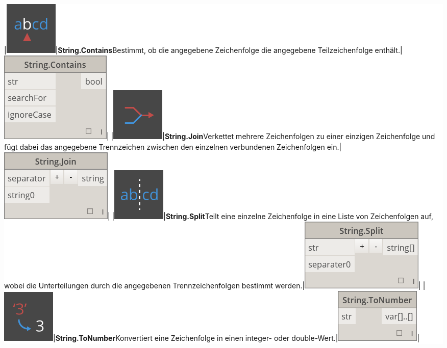 |![IMAGE](images/A-2/DSCore.String.Contains.Large.png)|**String.Contains**Bestimmt, ob die angegebene Zeichenfolge die angegebene Teilzeichenfolge enthält.|![IMAGE](images/nodes/String.Contains.png)|
|![IMAGE](images/A-2/DSCore.String.Join.Large.png)|**String.Join**Verkettet mehrere Zeichenfolgen zu einer einzigen Zeichenfolge und fügt dabei das angegebene Trennzeichen zwischen den einzelnen verbundenen Zeichenfolgen ein.|![IMAGE](images/nodes/String.Join.png)|
|![IMAGE](images/A-2/DSCore.String.Split.Large.png)|**String.Split**Teilt eine einzelne Zeichenfolge in eine Liste von Zeichenfolgen auf, wobei die Unterteilungen durch die angegebenen Trennzeichenfolgen bestimmt werden.|![IMAGE](images/nodes/String.Split.png)|
|![IMAGE](images/A-2/DSCore.String.ToNumber.Large.png)|**String.ToNumber**Konvertiert eine Zeichenfolge in einen integer- oder double-Wert.|![IMAGE](images/nodes/String.ToNumber.png)|
